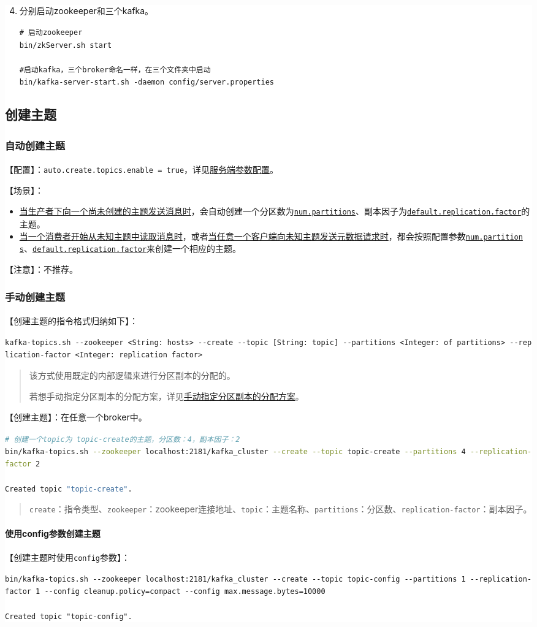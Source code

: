 4. 分别启动zookeeper和三个kafka。

   ```shell
   # 启动zookeeper
   bin/zkServer.sh start
   
   #启动kafka，三个broker命名一样，在三个文件夹中启动
   bin/kafka-server-start.sh -daemon config/server.properties
   ```

   

## 创建主题

### 自动创建主题

【配置】：`auto.create.topics.enable = true`，详见[服务端参数配置](服务端参数配置.md)。

【场景】：

- <u>当生产者下向一个尚未创建的主题发送消息时</u>，会自动创建一个分区数为[`num.partitions`](服务端参数配置.md)、副本因子为[`default.replication.factor`](服务端参数配置.md)的主题。
- <u>当一个消费者开始从未知主题中读取消息时</u>，或者<u>当任意一个客户端向未知主题发送元数据请求时</u>，都会按照配置参数[`num.partitions`](服务端参数配置.md)、[`default.replication.factor`](服务端参数配置.md)来创建一个相应的主题。

【注意】：不推荐。

### 手动创建主题

【创建主题的指令格式归纳如下】：

```shell
kafka-topics.sh --zookeeper <String: hosts> --create --topic [String: topic] --partitions <Integer: of partitions> --replication-factor <Integer: replication factor>
```

> 该方式使用既定的内部逻辑来进行分区副本的分配的。
>
> 若想手动指定分区副本的分配方案，详见[手动指定分区副本的分配方案](#手动指定分区副本的分配方案)。

【创建主题】：在任意一个broker中。

```sh
# 创建一个topic为 topic-create的主题，分区数：4，副本因子：2
bin/kafka-topics.sh --zookeeper localhost:2181/kafka_cluster --create --topic topic-create --partitions 4 --replication-factor 2

Created topic "topic-create".
```

> `create`：指令类型、`zookeeper`：zookeeper连接地址、`topic`：主题名称、`partitions`：分区数、`replication-factor`：副本因子。

#### 使用config参数创建主题

【创建主题时使用`config`参数】：

```shell
bin/kafka-topics.sh --zookeeper localhost:2181/kafka_cluster --create --topic topic-config --partitions 1 --replication-factor 1 --config cleanup.policy=compact --config max.message.bytes=10000

Created topic "topic-config".
```
